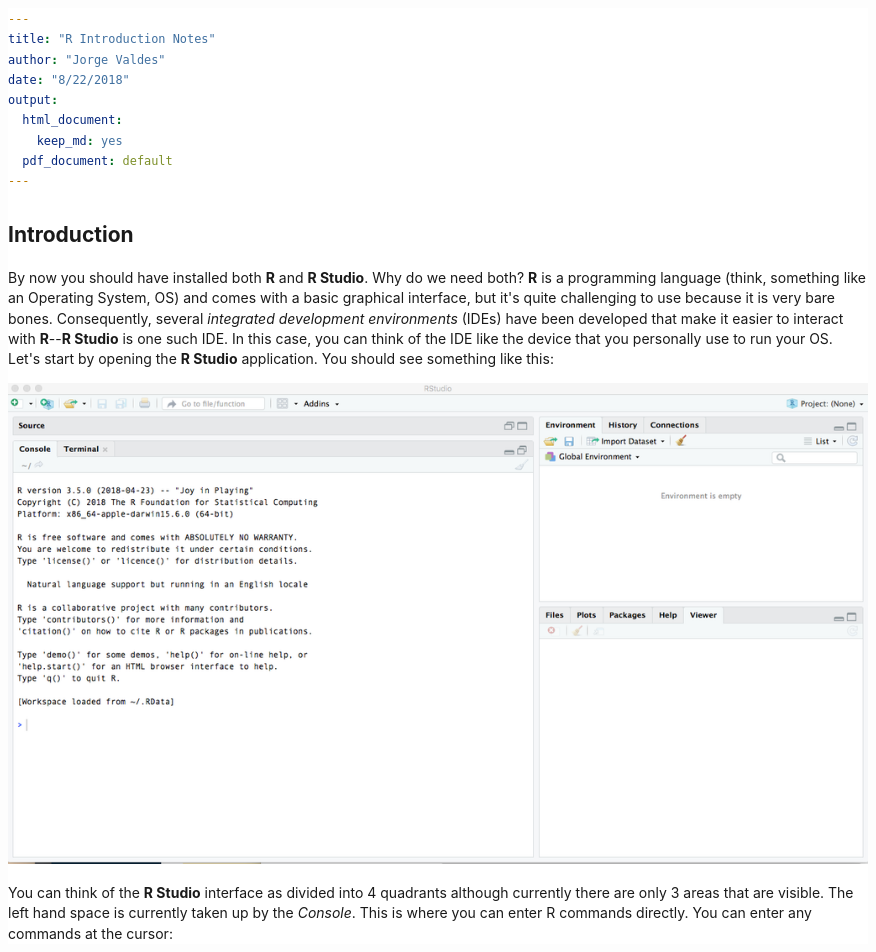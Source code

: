 ```yaml
---
title: "R Introduction Notes"
author: "Jorge Valdes"
date: "8/22/2018"
output:
  html_document:
    keep_md: yes
  pdf_document: default
---
```




## Introduction
By now you should have installed both **R** and **R Studio**. Why do we need both? **R** is a programming language (think, something like an Operating System, OS) and comes with a basic graphical interface, but it's quite challenging to use because it is very bare bones. Consequently, several *integrated development environments* (IDEs) have been developed that make it easier to interact with **R**--**R Studio** is one such IDE. In this case, you can think of the IDE like the device that you personally use to run your OS.  Let's start by opening the **R Studio** application. You should see something like this:

![RStudio_opening](Images/Rstudio_beginning.png)

You can think of the **R Studio** interface as divided into 4 quadrants although currently there are only 3 areas that are visible. The left hand space is currently taken up by the *Console*. This is where you can enter R commands directly. You can enter any commands at the cursor:

